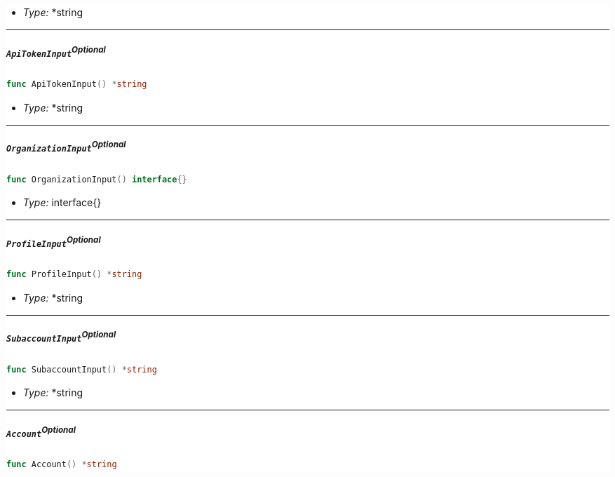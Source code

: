 - *Type:* *string

---

##### `ApiTokenInput`<sup>Optional</sup> <a name="ApiTokenInput" id="rhizo-co-terraform-provider-lacework.provider.LaceworkProvider.property.apiTokenInput"></a>

```go
func ApiTokenInput() *string
```

- *Type:* *string

---

##### `OrganizationInput`<sup>Optional</sup> <a name="OrganizationInput" id="rhizo-co-terraform-provider-lacework.provider.LaceworkProvider.property.organizationInput"></a>

```go
func OrganizationInput() interface{}
```

- *Type:* interface{}

---

##### `ProfileInput`<sup>Optional</sup> <a name="ProfileInput" id="rhizo-co-terraform-provider-lacework.provider.LaceworkProvider.property.profileInput"></a>

```go
func ProfileInput() *string
```

- *Type:* *string

---

##### `SubaccountInput`<sup>Optional</sup> <a name="SubaccountInput" id="rhizo-co-terraform-provider-lacework.provider.LaceworkProvider.property.subaccountInput"></a>

```go
func SubaccountInput() *string
```

- *Type:* *string

---

##### `Account`<sup>Optional</sup> <a name="Account" id="rhizo-co-terraform-provider-lacework.provider.LaceworkProvider.property.account"></a>

```go
func Account() *string
```
